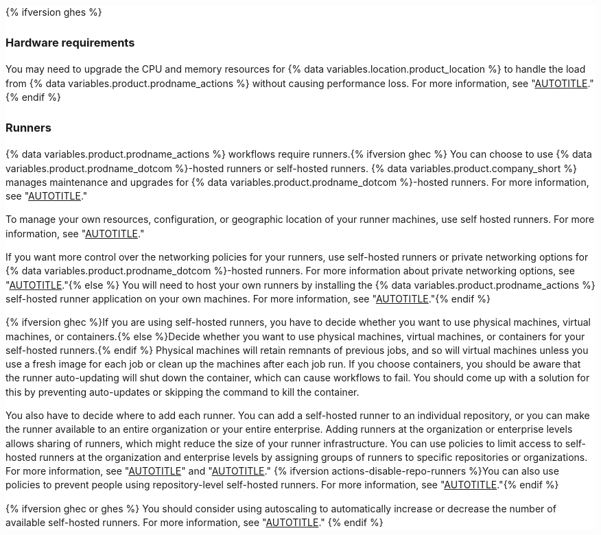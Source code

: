 {% ifversion ghes %}

### Hardware requirements

You may need to upgrade the CPU and memory resources for {% data variables.location.product_location %} to handle the load from {% data variables.product.prodname_actions %} without causing performance loss. For more information, see "[AUTOTITLE](/admin/github-actions/getting-started-with-github-actions-for-your-enterprise/getting-started-with-github-actions-for-github-enterprise-server#review-hardware-requirements)."
{% endif %}

### Runners

{% data variables.product.prodname_actions %} workflows require runners.{% ifversion ghec %} You can choose to use {% data variables.product.prodname_dotcom %}-hosted runners or self-hosted runners. {% data variables.product.company_short %} manages maintenance and upgrades for {% data variables.product.prodname_dotcom %}-hosted runners. For more information, see "[AUTOTITLE](/actions/using-github-hosted-runners/about-github-hosted-runners)."

To manage your own resources, configuration, or geographic location of your runner machines, use self hosted runners. For more information, see "[AUTOTITLE](/actions/hosting-your-own-runners/managing-self-hosted-runners/about-self-hosted-runners)."

If you want more control over the networking policies for your runners, use self-hosted runners or private networking options for {% data variables.product.prodname_dotcom %}-hosted runners. For more information about private networking options, see "[AUTOTITLE](/actions/using-github-hosted-runners/connecting-to-a-private-network/about-private-networking-with-github-hosted-runners)."{% else %} You will need to host your own runners by installing the {% data variables.product.prodname_actions %} self-hosted runner application on your own machines. For more information, see "[AUTOTITLE](/actions/hosting-your-own-runners/managing-self-hosted-runners/about-self-hosted-runners)."{% endif %}

{% ifversion ghec %}If you are using self-hosted runners, you have to decide whether you want to use physical machines, virtual machines, or containers.{% else %}Decide whether you want to use physical machines, virtual machines, or containers for your self-hosted runners.{% endif %} Physical machines will retain remnants of previous jobs, and so will virtual machines unless you use a fresh image for each job or clean up the machines after each job run. If you choose containers, you should be aware that the runner auto-updating will shut down the container, which can cause workflows to fail. You should come up with a solution for this by preventing auto-updates or skipping the command to kill the container.

You also have to decide where to add each runner. You can add a self-hosted runner to an individual repository, or you can make the runner available to an entire organization or your entire enterprise. Adding runners at the organization or enterprise levels allows sharing of runners, which might reduce the size of your runner infrastructure. You can use policies to limit access to self-hosted runners at the organization and enterprise levels by assigning groups of runners to specific repositories or organizations. For more information, see "[AUTOTITLE](/actions/hosting-your-own-runners/managing-self-hosted-runners/adding-self-hosted-runners)" and "[AUTOTITLE](/actions/hosting-your-own-runners/managing-self-hosted-runners/managing-access-to-self-hosted-runners-using-groups)." {% ifversion actions-disable-repo-runners %}You can also use policies to prevent people using repository-level self-hosted runners. For more information, see "[AUTOTITLE](/admin/policies/enforcing-policies-for-your-enterprise/enforcing-policies-for-github-actions-in-your-enterprise#disabling-repository-level-self-hosted-runners)."{% endif %}

{% ifversion ghec or ghes %}
You should consider using autoscaling to automatically increase or decrease the number of available self-hosted runners. For more information, see "[AUTOTITLE](/actions/hosting-your-own-runners/managing-self-hosted-runners/autoscaling-with-self-hosted-runners)."
{% endif %}
